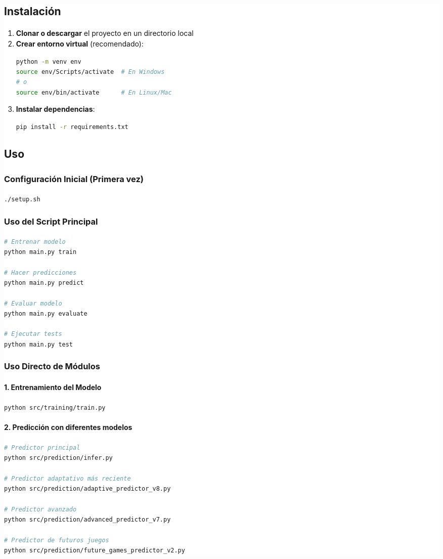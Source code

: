 ```
```

## Instalación

1. **Clonar o descargar** el proyecto en un directorio local
2. **Crear entorno virtual** (recomendado):
   ```bash
   python -m venv env
   source env/Scripts/activate  # En Windows
   # o
   source env/bin/activate      # En Linux/Mac
   ```
3. **Instalar dependencias**:
   ```bash
   pip install -r requirements.txt
   ```

## Uso

### Configuración Inicial (Primera vez)
```bash
./setup.sh
```

### Uso del Script Principal
```bash
# Entrenar modelo
python main.py train

# Hacer predicciones
python main.py predict

# Evaluar modelo
python main.py evaluate

# Ejecutar tests
python main.py test
```

### Uso Directo de Módulos

#### 1. Entrenamiento del Modelo

```bash
python src/training/train.py
```

#### 2. Predicción con diferentes modelos

```bash
# Predictor principal
python src/prediction/infer.py

# Predictor adaptativo más reciente
python src/prediction/adaptive_predictor_v8.py

# Predictor avanzado
python src/prediction/advanced_predictor_v7.py

# Predictor de futuros juegos
python src/prediction/future_games_predictor_v2.py
```
